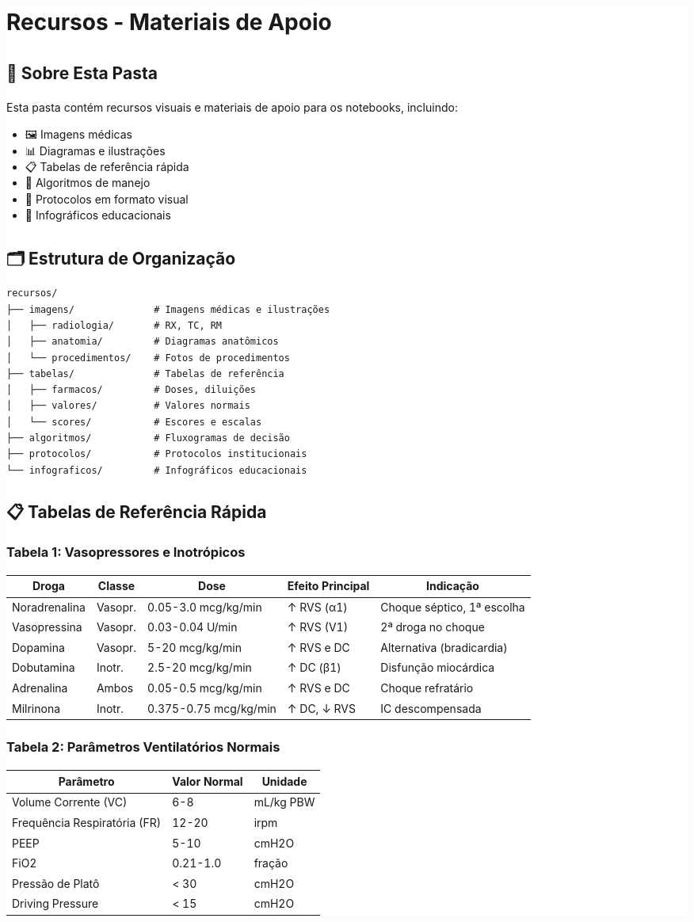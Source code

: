 # Recursos - Materiais de Apoio

## 📁 Sobre Esta Pasta

Esta pasta contém recursos visuais e materiais de apoio para os notebooks, incluindo:

- 🖼️ Imagens médicas
- 📊 Diagramas e ilustrações
- 📋 Tabelas de referência rápida
- 🔄 Algoritmos de manejo
- 📝 Protocolos em formato visual
- 🎨 Infográficos educacionais

## 🗂️ Estrutura de Organização

```
recursos/
├── imagens/              # Imagens médicas e ilustrações
│   ├── radiologia/       # RX, TC, RM
│   ├── anatomia/         # Diagramas anatômicos
│   └── procedimentos/    # Fotos de procedimentos
├── tabelas/              # Tabelas de referência
│   ├── farmacos/         # Doses, diluições
│   ├── valores/          # Valores normais
│   └── scores/           # Escores e escalas
├── algoritmos/           # Fluxogramas de decisão
├── protocolos/           # Protocolos institucionais
└── infograficos/         # Infográficos educacionais
```

## 📋 Tabelas de Referência Rápida

### Tabela 1: Vasopressores e Inotrópicos

| Droga | Classe | Dose | Efeito Principal | Indicação |
|-------|--------|------|------------------|-----------|
| Noradrenalina | Vasopr. | 0.05-3.0 mcg/kg/min | ↑ RVS (α1) | Choque séptico, 1ª escolha |
| Vasopressina | Vasopr. | 0.03-0.04 U/min | ↑ RVS (V1) | 2ª droga no choque |
| Dopamina | Vasopr. | 5-20 mcg/kg/min | ↑ RVS e DC | Alternativa (bradicardia) |
| Dobutamina | Inotr. | 2.5-20 mcg/kg/min | ↑ DC (β1) | Disfunção miocárdica |
| Adrenalina | Ambos | 0.05-0.5 mcg/kg/min | ↑ RVS e DC | Choque refratário |
| Milrinona | Inotr. | 0.375-0.75 mcg/kg/min | ↑ DC, ↓ RVS | IC descompensada |

### Tabela 2: Parâmetros Ventilatórios Normais

| Parâmetro | Valor Normal | Unidade |
|-----------|--------------|---------|
| Volume Corrente (VC) | 6-8 | mL/kg PBW |
| Frequência Respiratória (FR) | 12-20 | irpm |
| PEEP | 5-10 | cmH2O |
| FiO2 | 0.21-1.0 | fração |
| Pressão de Platô | < 30 | cmH2O |
| Driving Pressure | < 15 | cmH2O |
